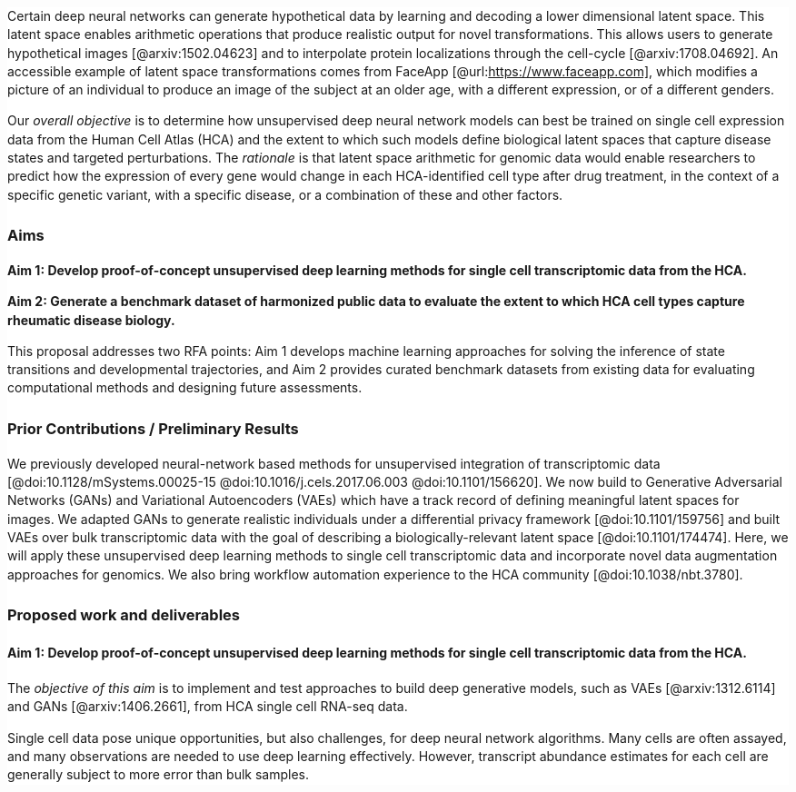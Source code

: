 Certain deep neural networks can generate hypothetical data by learning and decoding a lower dimensional latent space.
This latent space enables arithmetic operations that produce realistic output for novel transformations.
This allows users to generate hypothetical images [@arxiv:1502.04623] and to interpolate protein localizations through the cell-cycle [@arxiv:1708.04692].
An accessible example of latent space transformations comes from FaceApp [@url:https://www.faceapp.com], which modifies a picture of an individual to produce an image of the subject at an older age, with a different expression, or of a different genders.

Our _overall objective_ is to determine how unsupervised deep neural network models can best be trained on single cell expression data from the Human Cell Atlas (HCA) and the extent to which such models define biological latent spaces that capture disease states and targeted perturbations.
The _rationale_ is that latent space arithmetic for genomic data would enable researchers to predict how the expression of every gene would change in each HCA-identified cell type after drug treatment, in the context of a specific genetic variant, with a specific disease, or a combination of these and other factors.

### Aims

**Aim 1: Develop proof-of-concept unsupervised deep learning methods for single cell transcriptomic data from the HCA.**

**Aim 2: Generate a benchmark dataset of harmonized public data to evaluate the extent to which HCA cell types capture rheumatic disease biology.**

This proposal addresses two RFA points: Aim 1 develops machine learning approaches for solving the inference of state transitions and developmental trajectories, and Aim 2 provides curated benchmark datasets from existing data for evaluating computational methods and designing future assessments.

### Prior Contributions / Preliminary Results

We previously developed neural-network based methods for unsupervised integration of transcriptomic data [@doi:10.1128/mSystems.00025-15 @doi:10.1016/j.cels.2017.06.003 @doi:10.1101/156620].
We now build to Generative Adversarial Networks (GANs) and Variational Autoencoders (VAEs) which have a track record of defining meaningful latent spaces for images.
We adapted GANs to generate realistic individuals under a differential privacy framework [@doi:10.1101/159756] and built VAEs over bulk transcriptomic data with the goal of describing a biologically-relevant latent space [@doi:10.1101/174474].
Here, we will apply these unsupervised deep learning methods to single cell transcriptomic data and incorporate novel data augmentation approaches for genomics.
We also bring workflow automation experience to the HCA community [@doi:10.1038/nbt.3780].

### Proposed work and deliverables

#### Aim 1: Develop proof-of-concept unsupervised deep learning methods for single cell transcriptomic data from the HCA.

The _objective of this aim_ is to implement and test approaches to build deep generative models, such as VAEs [@arxiv:1312.6114] and GANs [@arxiv:1406.2661], from HCA single cell RNA-seq data.

Single cell data pose unique opportunities, but also challenges, for deep neural network algorithms.
Many cells are often assayed, and many observations are needed to use deep learning effectively.
However, transcript abundance estimates for each cell are generally subject to more error than bulk samples.
